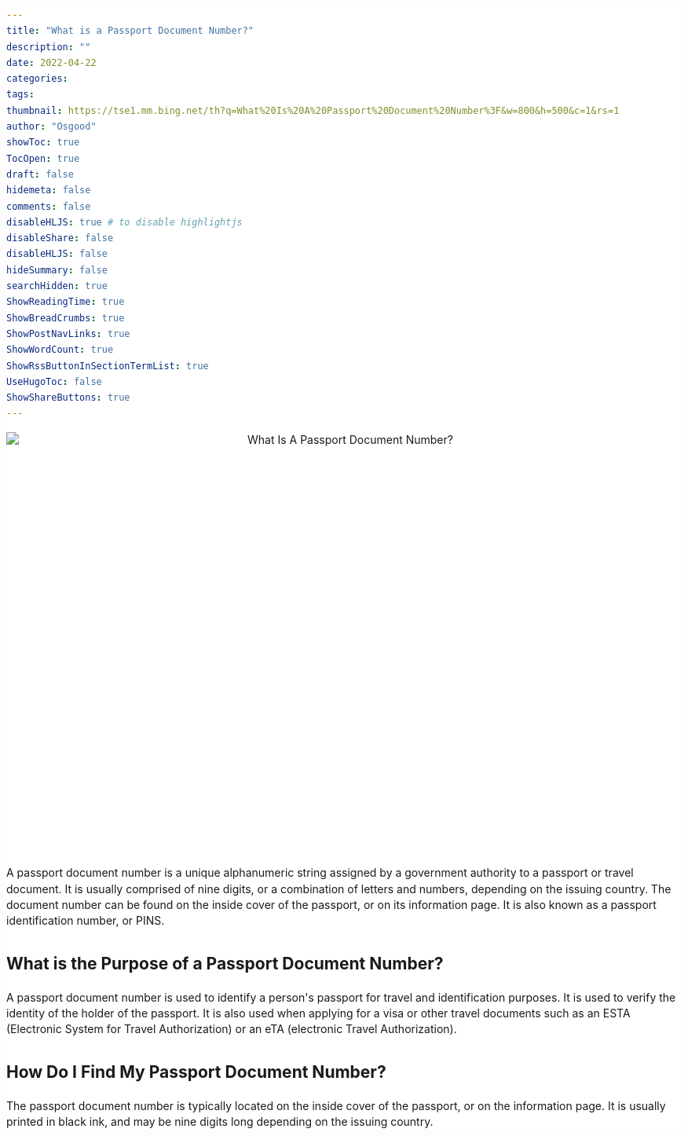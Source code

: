 ```yaml
---
title: "What is a Passport Document Number?"
description: ""
date: 2022-04-22
categories: 
tags: 
thumbnail: https://tse1.mm.bing.net/th?q=What%20Is%20A%20Passport%20Document%20Number%3F&w=800&h=500&c=1&rs=1
author: "Osgood"
showToc: true
TocOpen: true
draft: false
hidemeta: false
comments: false
disableHLJS: true # to disable highlightjs
disableShare: false
disableHLJS: false
hideSummary: false
searchHidden: true
ShowReadingTime: true
ShowBreadCrumbs: true
ShowPostNavLinks: true
ShowWordCount: true
ShowRssButtonInSectionTermList: true
UseHugoToc: false
ShowShareButtons: true
---
```


<center>
	<img src="https://tse1.mm.bing.net/th?q=What%20Is%20A%20Passport%20Document%20Number%3F&w=800&h=500&c=1&rs=1" alt="What Is A Passport Document Number?" width="800" height="500" style="display: block; width: 100%; height: auto">
</center>

A passport document number is a unique alphanumeric string assigned by a government authority to a passport or travel document. It is usually comprised of nine digits, or a combination of letters and numbers, depending on the issuing country. The document number can be found on the inside cover of the passport, or on its information page. It is also known as a passport identification number, or PINS. 

<h2>What is the Purpose of a Passport Document Number?</h2>

A passport document number is used to identify a person's passport for travel and identification purposes. It is used to verify the identity of the holder of the passport. It is also used when applying for a visa or other travel documents such as an ESTA (Electronic System for Travel Authorization) or an eTA (electronic Travel Authorization). 

<h2>How Do I Find My Passport Document Number?</h2>

The passport document number is typically located on the inside cover of the passport, or on the information page. It is usually printed in black ink, and may be nine digits long depending on the issuing country. 
